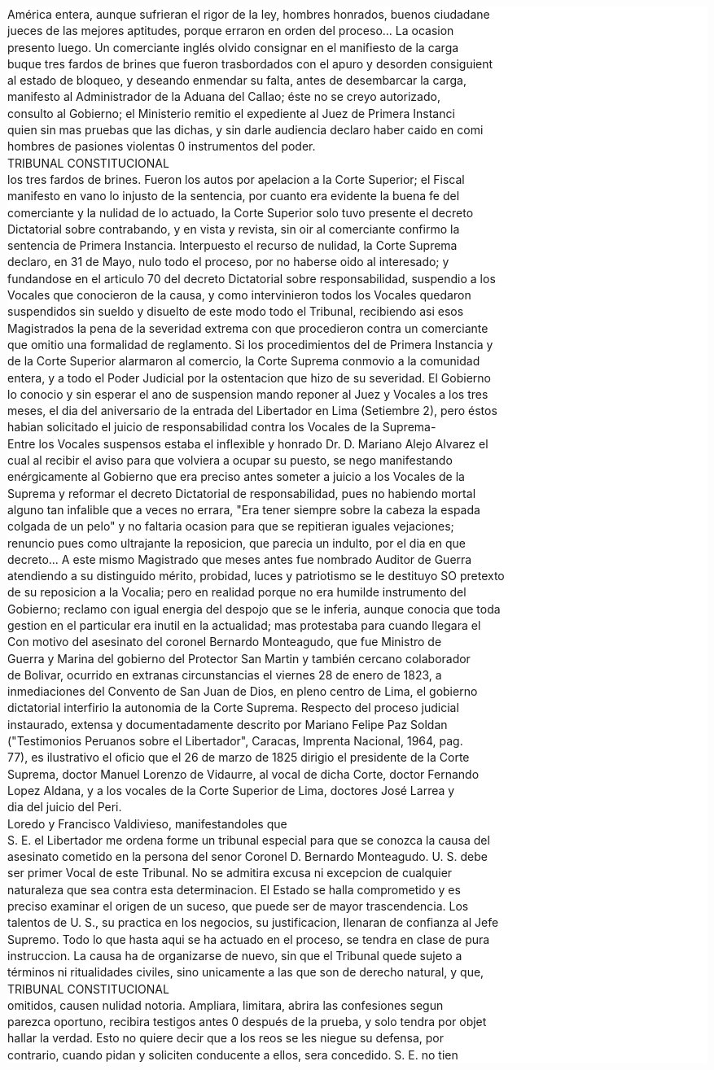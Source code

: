 América entera, aunque sufrieran el rigor de la ley, hombres honrados, buenos ciudadane  
jueces de las mejores aptitudes, porque erraron en orden del proceso... La ocasion  
presento luego. Un comerciante inglés olvido consignar en el manifiesto de la carga  
buque tres fardos de brines que fueron trasbordados con el apuro y desorden consiguient  
al estado de bloqueo, y deseando enmendar su falta, antes de desembarcar la carga,  
manifesto al Administrador de la Aduana del Callao; éste no se creyo autorizado,  
consulto al Gobierno; el Ministerio remitio el expediente al Juez de Primera Instanci  
quien sin mas pruebas que las dichas, y sin darle audiencia declaro haber caido en comi  
hombres de pasiones violentas 0 instrumentos del poder.  
TRIBUNAL CONSTITUCIONAL  
los tres fardos de brines. Fueron los autos por apelacion a la Corte Superior; el Fiscal  
manifesto en vano lo injusto de la sentencia, por cuanto era evidente la buena fe del  
comerciante y la nulidad de lo actuado, la Corte Superior solo tuvo presente el decreto  
Dictatorial sobre contrabando, y en vista y revista, sin oir al comerciante confirmo la  
sentencia de Primera Instancia. Interpuesto el recurso de nulidad, la Corte Suprema  
declaro, en 31 de Mayo, nulo todo el proceso, por no haberse oido al interesado; y  
fundandose en el articulo 70 del decreto Dictatorial sobre responsabilidad, suspendio a los  
Vocales que conocieron de la causa, y como intervinieron todos los Vocales quedaron  
suspendidos sin sueldo y disuelto de este modo todo el Tribunal, recibiendo asi esos  
Magistrados la pena de la severidad extrema con que procedieron contra un comerciante  
que omitio una formalidad de reglamento. Si los procedimientos del de Primera Instancia y  
de la Corte Superior alarmaron al comercio, la Corte Suprema conmovio a la comunidad  
entera, y a todo el Poder Judicial por la ostentacion que hizo de su severidad. El Gobierno  
lo conocio y sin esperar el ano de suspension mando reponer al Juez y Vocales a los tres  
meses, el dia del aniversario de la entrada del Libertador en Lima (Setiembre 2), pero éstos  
habian solicitado el juicio de responsabilidad contra los Vocales de la Suprema-  
Entre los Vocales suspensos estaba el inflexible y honrado Dr. D. Mariano Alejo Alvarez el  
cual al recibir el aviso para que volviera a ocupar su puesto, se nego manifestando  
enérgicamente al Gobierno que era preciso antes someter a juicio a los Vocales de la  
Suprema y reformar el decreto Dictatorial de responsabilidad, pues no habiendo mortal  
alguno tan infalible que a veces no errara, "Era tener siempre sobre la cabeza la espada  
colgada de un pelo" y no faltaria ocasion para que se repitieran iguales vejaciones;  
renuncio pues como ultrajante la reposicion, que parecia un indulto, por el dia en que  
decreto... A este mismo Magistrado que meses antes fue nombrado Auditor de Guerra  
atendiendo a su distinguido mérito, probidad, luces y patriotismo se le destituyo SO pretexto  
de su reposicion a la Vocalia; pero en realidad porque no era humilde instrumento del  
Gobierno; reclamo con igual energia del despojo que se le inferia, aunque conocia que toda  
gestion en el particular era inutil en la actualidad; mas protestaba para cuando llegara el  
Con motivo del asesinato del coronel Bernardo Monteagudo, que fue Ministro de  
Guerra y Marina del gobierno del Protector San Martin y también cercano colaborador  
de Bolivar, ocurrido en extranas circunstancias el viernes 28 de enero de 1823, a  
inmediaciones del Convento de San Juan de Dios, en pleno centro de Lima, el gobierno  
dictatorial interfirio la autonomia de la Corte Suprema. Respecto del proceso judicial  
instaurado, extensa y documentadamente descrito por Mariano Felipe Paz Soldan  
("Testimonios Peruanos sobre el Libertador", Caracas, Imprenta Nacional, 1964, pag.  
77), es ilustrativo el oficio que el 26 de marzo de 1825 dirigio el presidente de la Corte  
Suprema, doctor Manuel Lorenzo de Vidaurre, al vocal de dicha Corte, doctor Fernando  
Lopez Aldana, y a los vocales de la Corte Superior de Lima, doctores José Larrea y  
dia del juicio del Peri.  
Loredo y Francisco Valdivieso, manifestandoles que  
S. E. el Libertador me ordena forme un tribunal especial para que se conozca la causa del  
asesinato cometido en la persona del senor Coronel D. Bernardo Monteagudo. U. S. debe  
ser primer Vocal de este Tribunal. No se admitira excusa ni excepcion de cualquier  
naturaleza que sea contra esta determinacion. El Estado se halla comprometido y es  
preciso examinar el origen de un suceso, que puede ser de mayor trascendencia. Los  
talentos de U. S., su practica en los negocios, su justificacion, Ilenaran de confianza al Jefe  
Supremo. Todo lo que hasta aqui se ha actuado en el proceso, se tendra en clase de pura  
instruccion. La causa ha de organizarse de nuevo, sin que el Tribunal quede sujeto a  
términos ni ritualidades civiles, sino unicamente a las que son de derecho natural, y que,  
TRIBUNAL CONSTITUCIONAL  
omitidos, causen nulidad notoria. Ampliara, limitara, abrira las confesiones segun  
parezca oportuno, recibira testigos antes 0 después de la prueba, y solo tendra por objet  
hallar la verdad. Esto no quiere decir que a los reos se les niegue su defensa, por  
contrario, cuando pidan y soliciten conducente a ellos, sera concedido. S. E. no tien  